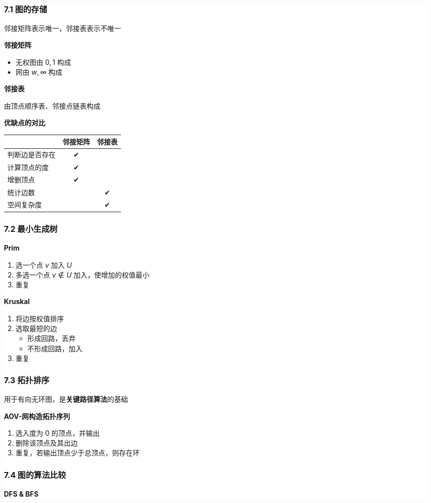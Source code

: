 ### 7.1 图的存储

邻接矩阵表示唯一，邻接表表示不唯一

**邻接矩阵**

- 无权图由 $0,1$ 构成
- 网由 $w,\infty$ 构成

**邻接表**

由顶点顺序表、邻接点链表构成

**优缺点的对比**

|                | 邻接矩阵 | 邻接表 |
| -------------- | :------: | :----: |
| 判断边是否存在 |    ✔     |        |
| 计算顶点的度   |    ✔     |        |
| 增删顶点       |    ✔     |        |
| 统计边数       |          |   ✔    |
| 空间复杂度     |          |   ✔    |

### 7.2 最小生成树

**Prim**

1. 选一个点 $v$ 加入 $U$
2. 多选一个点 $v \notin U$ 加入，使增加的权值最小
3. 重复

**Kruskal**

1. 将边按权值排序
2. 选取最短的边
   - 形成回路，丢弃
   - 不形成回路，加入
3. 重复

### 7.3 拓扑排序

用于有向无环图，是**关键路径算法**的基础

**AOV-网构造拓扑序列**

1. 选入度为 $0$ 的顶点，并输出
2. 删除该顶点及其出边
3. 重复，若输出顶点少于总顶点，则存在环

### 7.4 图的算法比较

**DFS & BFS**
